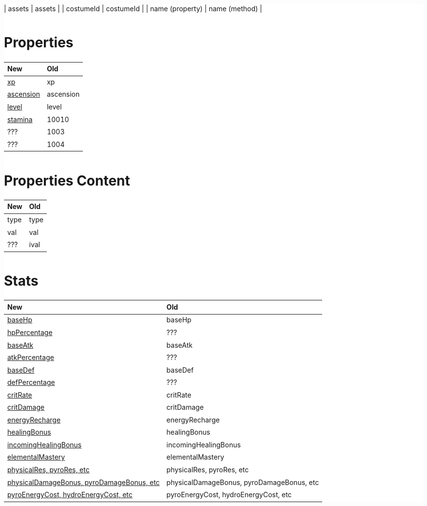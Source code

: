 | assets | assets |
| costumeId | costumeId |
| name (property) | name (method) |

# Properties

| New | Old |
| :-- | :-- |
| [xp](#properties-content) | xp |
| [ascension](#properties-content) | ascension |
| [level](#properties-content) | level |
| [stamina](#properties-content) | 10010 |
| ??? | 1003 |
| ??? | 1004 |

# Properties Content

| New | Old |
| :-- | :-- |
| type | type |
| val | val |
| ??? | ival |

# Stats

| New | Old |
| :-- | :-- |
| [baseHp](#stat) | baseHp |
| [hpPercentage](#stat-percentage) | ??? |
| [baseAtk](#stat) | baseAtk |
| [atkPercentage](#stat-percentage) | ??? |
| [baseDef](#stat) | baseDef |
| [defPercentage](#stat-percentage) | ??? |
| [critRate](#stat-percentage) | critRate |
| [critDamage](#stat-percentage) | critDamage |
| [energyRecharge](#stat-percentage) | energyRecharge |
| [healingBonus](#stat-percentage) | healingBonus |
| [incomingHealingBonus](#stat-percentage) | incomingHealingBonus |
| [elementalMastery](#stat) | elementalMastery |
| [physicalRes, pyroRes, etc](#stat-percentage) | physicalRes, pyroRes, etc |
| [physicalDamageBonus, pyroDamageBonus, etc](#stat-percentage) | physicalDamageBonus, pyroDamageBonus, etc |
| [pyroEnergyCost, hydroEnergyCost, etc](#stat) | pyroEnergyCost, hydroEnergyCost, etc |